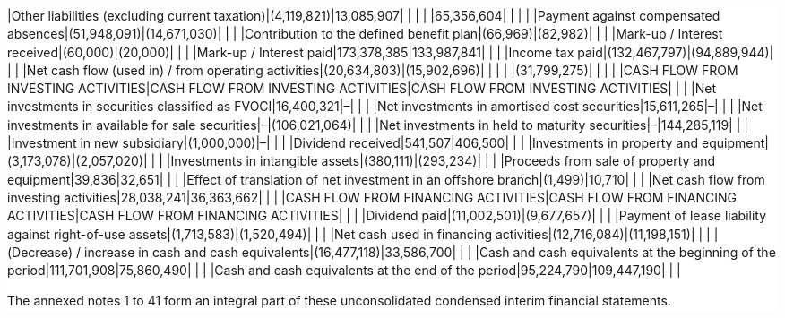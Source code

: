 |Other liabilities (excluding current taxation)|(4,119,821)|13,085,907| | |
| |65,356,604| | | |
|Payment against compensated absences|(51,948,091)|(14,671,030)| | |
|Contribution to the defined benefit plan|(66,969)|(82,982)| | |
|Mark-up / Interest received|(60,000)|(20,000)| | |
|Mark-up / Interest paid|173,378,385|133,987,841| | |
|Income tax paid|(132,467,797)|(94,889,944)| | |
|Net cash flow (used in) / from operating activities|(20,634,803)|(15,902,696)| | |
| |(31,799,275)| | | |
|CASH FLOW FROM INVESTING ACTIVITIES|CASH FLOW FROM INVESTING ACTIVITIES|CASH FLOW FROM INVESTING ACTIVITIES| | |
|Net investments in securities classified as FVOCI|16,400,321|–| | |
|Net investments in amortised cost securities|15,611,265|–| | |
|Net investments in available for sale securities|–|(106,021,064)| | |
|Net investments in held to maturity securities|–|144,285,119| | |
|Investment in new subsidiary|(1,000,000)|–| | |
|Dividend received|541,507|406,500| | |
|Investments in property and equipment|(3,173,078)|(2,057,020)| | |
|Investments in intangible assets|(380,111)|(293,234)| | |
|Proceeds from sale of property and equipment|39,836|32,651| | |
|Effect of translation of net investment in an offshore branch|(1,499)|10,710| | |
|Net cash flow from investing activities|28,038,241|36,363,662| | |
|CASH FLOW FROM FINANCING ACTIVITIES|CASH FLOW FROM FINANCING ACTIVITIES|CASH FLOW FROM FINANCING ACTIVITIES| | |
|Dividend paid|(11,002,501)|(9,677,657)| | |
|Payment of lease liability against right-of-use assets|(1,713,583)|(1,520,494)| | |
|Net cash used in financing activities|(12,716,084)|(11,198,151)| | |
|(Decrease) / increase in cash and cash equivalents|(16,477,118)|33,586,700| | |
|Cash and cash equivalents at the beginning of the period|111,701,908|75,860,490| | |
|Cash and cash equivalents at the end of the period|95,224,790|109,447,190| | |

The annexed notes 1 to 41 form an integral part of these unconsolidated condensed interim financial statements.
